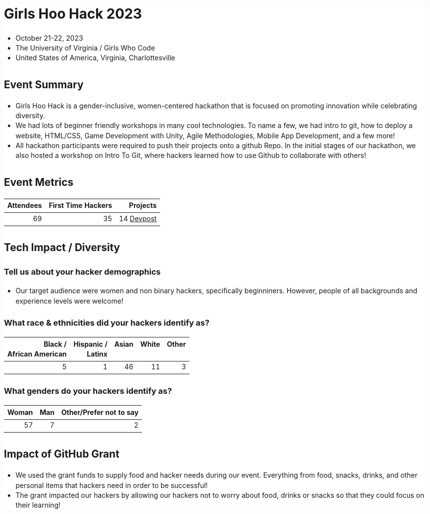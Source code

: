  # Girls Hoo Hack 2023
 - October 21-22, 2023  
 - The University of Virginia / Girls Who Code
 - United States of America, Virginia, Charlottesville <br>

## Event Summary

- Girls Hoo Hack is a gender-inclusive, women-centered hackathon that is focused on promoting innovation while celebrating diversity. <br>
- We had lots of beginner friendly workshops in many cool technologies. To name a few, we had intro to git, how to deploy a website, HTML/CSS, Game Development with Unity, Agile Methodologies, Mobile App Development, and a few more! <br>
- All hackathon participants were required to push their projects onto a github Repo. In the initial stages of our hackathon, we also hosted a workshop on Intro To Git, where hackers learned how to use Github to collaborate with others!<br> 


## Event Metrics 

| Attendees |First Time Hackers| Projects|
|---------------:|--------------:|------------:|
| 69 | 35 | 14 [Devpost](https://girls-hoo-hack-2023.devpost.com)|

## Tech Impact / Diversity 

### Tell us about your hacker demographics
 - Our target audience were women and non binary hackers, specifically beginniners. However, people of all backgrounds and experience levels were welcome!  


### What race & ethnicities did your hackers identify as?
| Black / <br> African American | Hispanic / <br> Latinx | Asian | White | Other |
|---------------:|--------------:|------------:|---------:|--------:|
| 5 | 1 | 46 | 11 | 3 |


### What genders do your hackers identify as?
| Woman | Man | Other/Prefer not to say |
|---------------:|------------:|---------:|
| 57 | 7 | 2 |

## Impact of GitHub Grant
- We used the grant funds to supply food and hacker needs during our event. Everything from food, snacks, drinks, and other personal items that hackers need in order to be successful! <br>
- The grant impacted our hackers by allowing our hackers not to worry about food, drinks or snacks so that they could focus on their learning!  <br>

